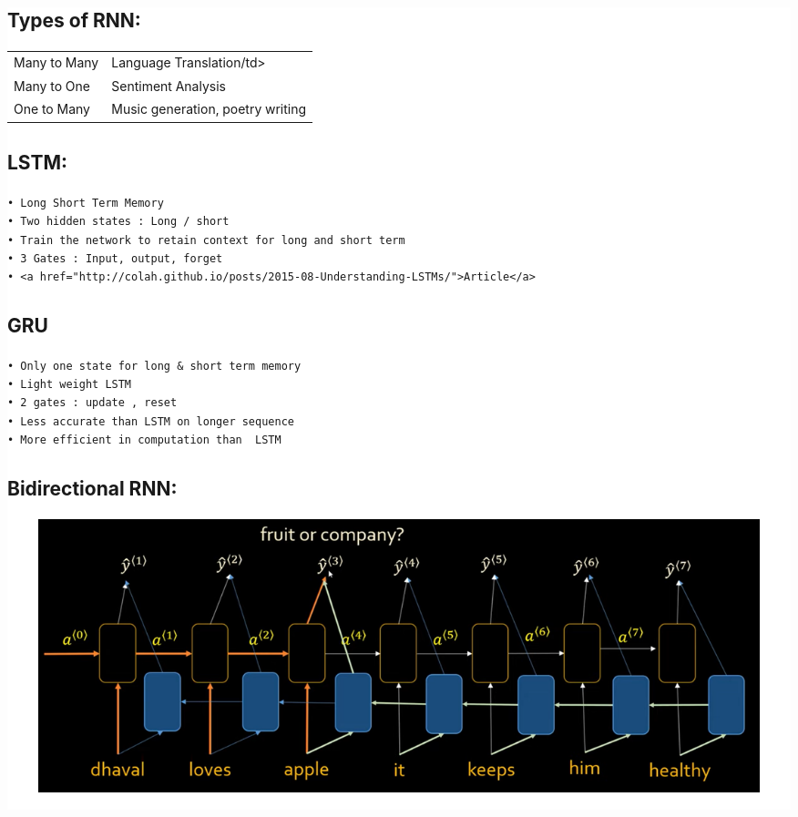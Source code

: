 ## Types of RNN:

<table>
    <tr>
        <td>Many to Many</td>	
        <td>Language Translation/td>
    </tr>
    <tr>
        <td>Many to One</td>	
        <td>Sentiment Analysis</td>
    </tr>
    <tr>
        <td>One to Many</td>	
        <td>Music generation, poetry writing</td>
    </tr>
<table>

## LSTM:
	• Long Short Term Memory
	• Two hidden states : Long / short
	• Train the network to retain context for long and short term
	• 3 Gates : Input, output, forget
    • <a href="http://colah.github.io/posts/2015-08-Understanding-LSTMs/">Article</a>

## GRU
	• Only one state for long & short term memory
	• Light weight LSTM
	• 2 gates : update , reset
	• Less accurate than LSTM on longer sequence
    • More efficient in computation than  LSTM

## Bidirectional RNN:
<p align="center">
    <img src="/images/bidir_rnn.png" height=300/> 
</p>
    